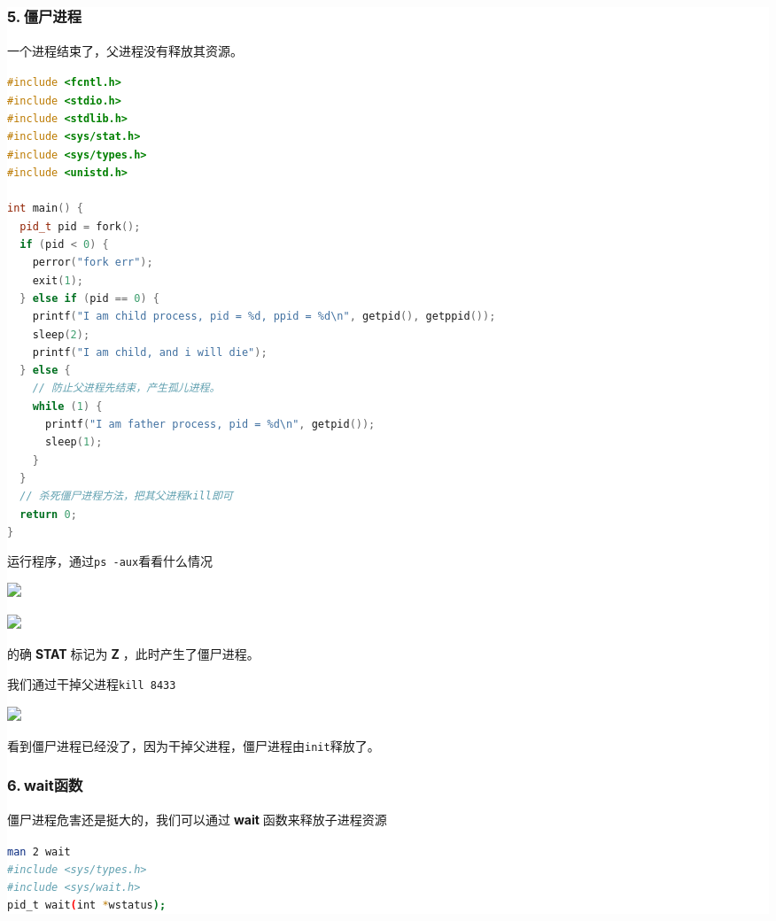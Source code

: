 ### 5. 僵尸进程

一个进程结束了，父进程没有释放其资源。

````cpp
#include <fcntl.h>
#include <stdio.h>
#include <stdlib.h>
#include <sys/stat.h>
#include <sys/types.h>
#include <unistd.h>

int main() {
  pid_t pid = fork();
  if (pid < 0) {
    perror("fork err");
    exit(1);
  } else if (pid == 0) {
    printf("I am child process, pid = %d, ppid = %d\n", getpid(), getppid());
    sleep(2);
    printf("I am child, and i will die");
  } else {
    // 防止父进程先结束，产生孤儿进程。
    while (1) {
      printf("I am father process, pid = %d\n", getpid());
      sleep(1);
    }
  }
  // 杀死僵尸进程方法，把其父进程kill即可
  return 0;
}
````

运行程序，通过`ps -aux`看看什么情况

![](https://imgkr.cn-bj.ufileos.com/8426c499-cdce-4c54-a9d5-34fc5c5d1949.png)

![](https://imgkr.cn-bj.ufileos.com/f62a2474-c842-46bb-8939-51dc75d62378.png)

的确 **STAT** 标记为 **Z** ，此时产生了僵尸进程。

我们通过干掉父进程`kill 8433`

![](https://imgkr.cn-bj.ufileos.com/274323a5-f080-4385-9abf-54d0e418df9d.png)

看到僵尸进程已经没了，因为干掉父进程，僵尸进程由`init`释放了。

### 6. wait函数

僵尸进程危害还是挺大的，我们可以通过 **wait** 函数来释放子进程资源

````bash
man 2 wait
#include <sys/types.h>
#include <sys/wait.h>
pid_t wait(int *wstatus);
````
